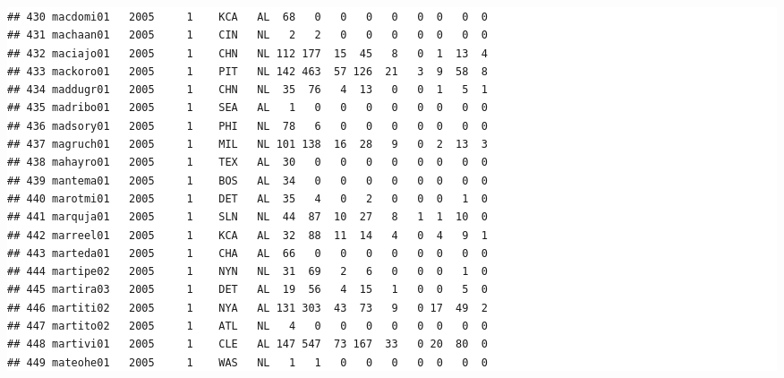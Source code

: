     ## 430 macdomi01   2005     1    KCA   AL  68   0   0   0   0   0  0   0  0
    ## 431 machaan01   2005     1    CIN   NL   2   2   0   0   0   0  0   0  0
    ## 432 maciajo01   2005     1    CHN   NL 112 177  15  45   8   0  1  13  4
    ## 433 mackoro01   2005     1    PIT   NL 142 463  57 126  21   3  9  58  8
    ## 434 maddugr01   2005     1    CHN   NL  35  76   4  13   0   0  1   5  1
    ## 435 madribo01   2005     1    SEA   AL   1   0   0   0   0   0  0   0  0
    ## 436 madsory01   2005     1    PHI   NL  78   6   0   0   0   0  0   0  0
    ## 437 magruch01   2005     1    MIL   NL 101 138  16  28   9   0  2  13  3
    ## 438 mahayro01   2005     1    TEX   AL  30   0   0   0   0   0  0   0  0
    ## 439 mantema01   2005     1    BOS   AL  34   0   0   0   0   0  0   0  0
    ## 440 marotmi01   2005     1    DET   AL  35   4   0   2   0   0  0   1  0
    ## 441 marquja01   2005     1    SLN   NL  44  87  10  27   8   1  1  10  0
    ## 442 marreel01   2005     1    KCA   AL  32  88  11  14   4   0  4   9  1
    ## 443 marteda01   2005     1    CHA   AL  66   0   0   0   0   0  0   0  0
    ## 444 martipe02   2005     1    NYN   NL  31  69   2   6   0   0  0   1  0
    ## 445 martira03   2005     1    DET   AL  19  56   4  15   1   0  0   5  0
    ## 446 martiti02   2005     1    NYA   AL 131 303  43  73   9   0 17  49  2
    ## 447 martito02   2005     1    ATL   NL   4   0   0   0   0   0  0   0  0
    ## 448 martivi01   2005     1    CLE   AL 147 547  73 167  33   0 20  80  0
    ## 449 mateohe01   2005     1    WAS   NL   1   1   0   0   0   0  0   0  0